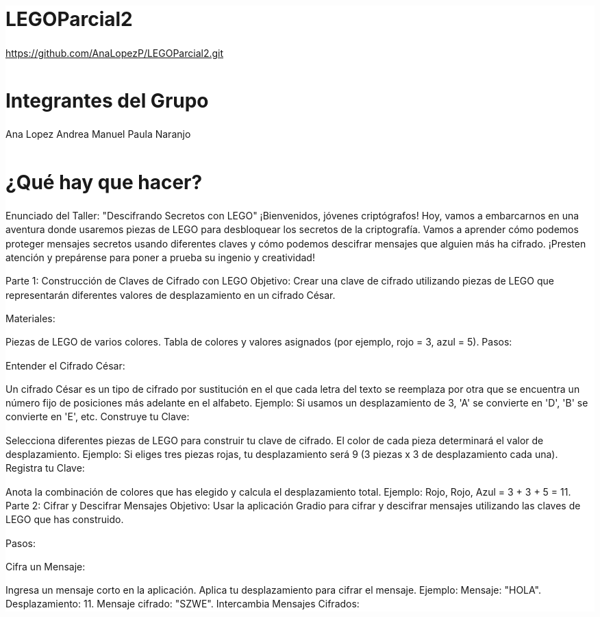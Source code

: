 # LEGOParcial2
https://github.com/AnaLopezP/LEGOParcial2.git

# Integrantes del Grupo
Ana Lopez
Andrea Manuel
Paula Naranjo

# ¿Qué hay que hacer?

Enunciado del Taller: "Descifrando Secretos con LEGO"
¡Bienvenidos, jóvenes criptógrafos! Hoy, vamos a embarcarnos en una aventura donde usaremos piezas de LEGO para desbloquear los secretos de la criptografía. Vamos a aprender cómo podemos proteger mensajes secretos usando diferentes claves y cómo podemos descifrar mensajes que alguien más ha cifrado. ¡Presten atención y prepárense para poner a prueba su ingenio y creatividad!

Parte 1: Construcción de Claves de Cifrado con LEGO
Objetivo: Crear una clave de cifrado utilizando piezas de LEGO que representarán diferentes valores de desplazamiento en un cifrado César.

Materiales:

Piezas de LEGO de varios colores.
Tabla de colores y valores asignados (por ejemplo, rojo = 3, azul = 5).
Pasos:

Entender el Cifrado César:

Un cifrado César es un tipo de cifrado por sustitución en el que cada letra del texto se reemplaza por otra que se encuentra un número fijo de posiciones más adelante en el alfabeto.
Ejemplo: Si usamos un desplazamiento de 3, 'A' se convierte en 'D', 'B' se convierte en 'E', etc.
Construye tu Clave:

Selecciona diferentes piezas de LEGO para construir tu clave de cifrado. El color de cada pieza determinará el valor de desplazamiento.
Ejemplo: Si eliges tres piezas rojas, tu desplazamiento será 9 (3 piezas x 3 de desplazamiento cada una).
Registra tu Clave:

Anota la combinación de colores que has elegido y calcula el desplazamiento total.
Ejemplo: Rojo, Rojo, Azul = 3 + 3 + 5 = 11.
Parte 2: Cifrar y Descifrar Mensajes
Objetivo: Usar la aplicación Gradio para cifrar y descifrar mensajes utilizando las claves de LEGO que has construido.

Pasos:

Cifra un Mensaje:

Ingresa un mensaje corto en la aplicación.
Aplica tu desplazamiento para cifrar el mensaje.
Ejemplo: Mensaje: "HOLA". Desplazamiento: 11. Mensaje cifrado: "SZWE".
Intercambia Mensajes Cifrados:
